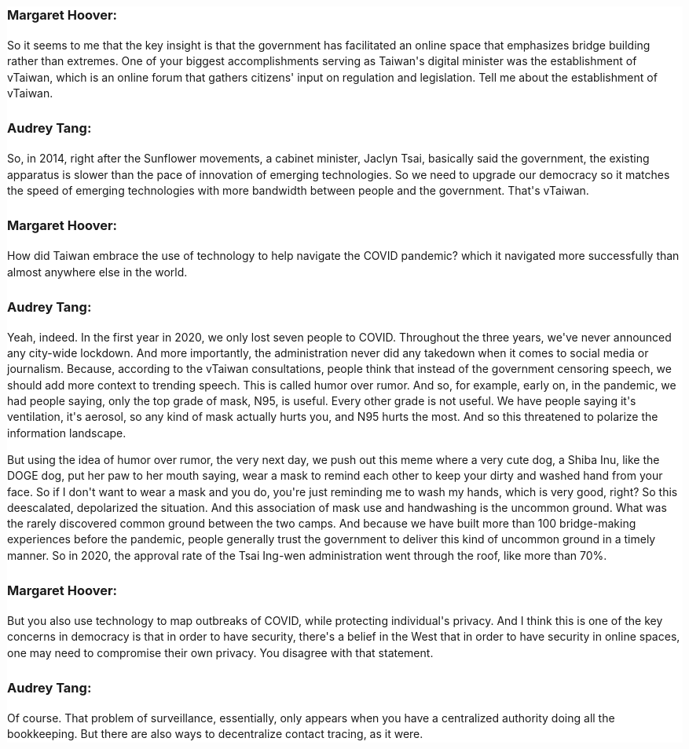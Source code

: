 ### Margaret Hoover:

So it seems to me that the key insight is that the government has facilitated an online space that emphasizes bridge building rather than extremes. One of your biggest accomplishments serving as Taiwan's digital minister was the establishment of vTaiwan, which is an online forum that gathers citizens' input on regulation and legislation. Tell me about the establishment of vTaiwan.

### Audrey Tang:

So, in 2014, right after the Sunflower movements, a cabinet minister, Jaclyn Tsai, basically said the government, the existing apparatus is slower than the pace of innovation of emerging technologies. So we need to upgrade our democracy so it matches the speed of emerging technologies with more bandwidth between people and the government. That's vTaiwan.

### Margaret Hoover:

How did Taiwan embrace the use of technology to help navigate the COVID pandemic? which it navigated more successfully than almost anywhere else in the world.

### Audrey Tang:

Yeah, indeed. In the first year in 2020, we only lost seven people to COVID. Throughout the three years, we've never announced any city-wide lockdown. And more importantly, the administration never did any takedown when it comes to social media or journalism. Because, according to the vTaiwan consultations, people think that instead of the government censoring speech, we should add more context to trending speech. This is called humor over rumor. And so, for example, early on, in the pandemic, we had people saying, only the top grade of mask, N95, is useful. Every other grade is not useful. We have people saying it's ventilation, it's aerosol, so any kind of mask actually hurts you, and N95 hurts the most. And so this threatened to polarize the information landscape.

But using the idea of humor over rumor, the very next day, we push out this meme where a very cute dog, a Shiba Inu, like the DOGE dog, put her paw to her mouth saying, wear a mask to remind each other to keep your dirty and washed hand from your face. So if I don't want to wear a mask and you do, you're just reminding me to wash my hands, which is very good, right? So this deescalated, depolarized the situation. And this association of mask use and handwashing is the uncommon ground. What was the rarely discovered common ground between the two camps. And because we have built more than 100 bridge-making experiences before the pandemic, people generally trust the government to deliver this kind of uncommon ground in a timely manner. So in 2020, the approval rate of the Tsai Ing-wen administration went through the roof, like more than 70%.

### Margaret Hoover:

But you also use technology to map outbreaks of COVID, while protecting individual's privacy. And I think this is one of the key concerns in democracy is that in order to have security, there's a belief in the West that in order to have security in online spaces, one may need to compromise their own privacy. You disagree with that statement.

### Audrey Tang:

Of course. That problem of surveillance, essentially, only appears when you have a centralized authority doing all the bookkeeping. But there are also ways to decentralize contact tracing, as it were.
